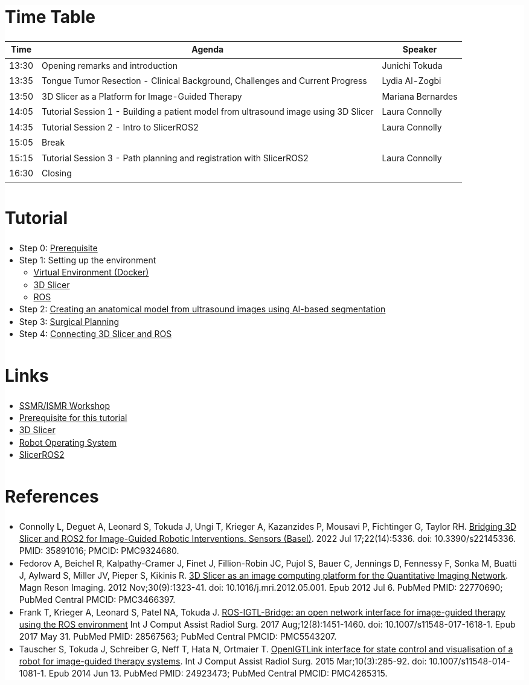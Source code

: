 
# Time Table

| Time  | Agenda                                                                              | Speaker           |
|-------|-------------------------------------------------------------------------------------|-------------------|
| 13:30 | Opening remarks and introduction                                                    | Junichi Tokuda    |
| 13:35 | Tongue Tumor Resection - Clinical Background, Challenges and Current Progress       | Lydia Al-Zogbi    |
| 13:50 | 3D Slicer as a Platform for Image-Guided Therapy                                    | Mariana Bernardes |
| 14:05 | Tutorial Session 1 - Building a patient model from ultrasound image using 3D Slicer | Laura Connolly    |
| 14:35 | Tutorial Session 2 - Intro to SlicerROS2                                            | Laura Connolly    |
| 15:05 | Break                                                                               |                   |
| 15:15 | Tutorial Session 3 - Path planning and registration with SlicerROS2                 | Laura Connolly    |
| 16:30 | Closing                                                                             |                   |


# Tutorial
- Step 0: [Prerequisite](prerequisite)
- Step 1: Setting up the environment
  - [Virtual Environment (Docker)](docker_env) 
  - [3D Slicer](slicer_env)
  - [ROS](ros_env)
- Step 2: [Creating an anatomical model from ultrasound images using AI-based segmentation](slicer_model)
- Step 3: [Surgical Planning](slicer_planning)
- Step 4: [Connecting 3D Slicer and ROS](connecting_slicer_ros)

# Links
- [SSMR/ISMR Workshop](http://www.ismr.gatech.edu)
- [Prerequisite for this tutorial](prerequisite.md)
- [3D Slicer](https://www.slicer.org/)
- [Robot Operating System](http://www.ros.org/)
- [SlicerROS2](https://github.com/rosmed/slicer_ros2_module)


# References

- Connolly L, Deguet A, Leonard S, Tokuda J, Ungi T, Krieger A, Kazanzides P, Mousavi P, Fichtinger G, Taylor RH. [Bridging 3D Slicer and ROS2 for Image-Guided Robotic Interventions. Sensors (Basel)](https://www.ncbi.nlm.nih.gov/pmc/articles/PMC9324680/). 2022 Jul 17;22(14):5336. doi: 10.3390/s22145336. PMID: 35891016; PMCID: PMC9324680.
- Fedorov A, Beichel R, Kalpathy-Cramer J, Finet J, Fillion-Robin JC, Pujol S, Bauer C, Jennings D, Fennessy F, Sonka M, Buatti J, Aylward S, Miller JV, Pieper S, Kikinis R. [3D Slicer as an image computing platform for the Quantitative Imaging Network](https://www.ncbi.nlm.nih.gov/pmc/articles/PMC3466397/). Magn Reson Imaging. 2012 Nov;30(9):1323-41. doi: 10.1016/j.mri.2012.05.001. Epub 2012 Jul 6. PubMed PMID: 22770690; PubMed Central PMCID: PMC3466397.
- Frank T, Krieger A, Leonard S, Patel NA, Tokuda J. [ROS-IGTL-Bridge: an open network interface for image-guided therapy using the ROS environment](https://www.ncbi.nlm.nih.gov/pmc/articles/PMC5543207/.) Int J Comput Assist Radiol Surg. 2017 Aug;12(8):1451-1460. doi: 10.1007/s11548-017-1618-1. Epub 2017 May 31. PubMed PMID: 28567563; PubMed Central PMCID: PMC5543207. 
- Tauscher S, Tokuda J, Schreiber G, Neff T, Hata N, Ortmaier T. [OpenIGTLink interface for state control and visualisation of a robot for image-guided therapy systems](https://www.ncbi.nlm.nih.gov/pmc/articles/PMC4265315/). Int J Comput Assist Radiol Surg. 2015 Mar;10(3):285-92. doi: 10.1007/s11548-014-1081-1. Epub 2014 Jun 13. PubMed PMID: 24923473; PubMed Central PMCID: PMC4265315. 